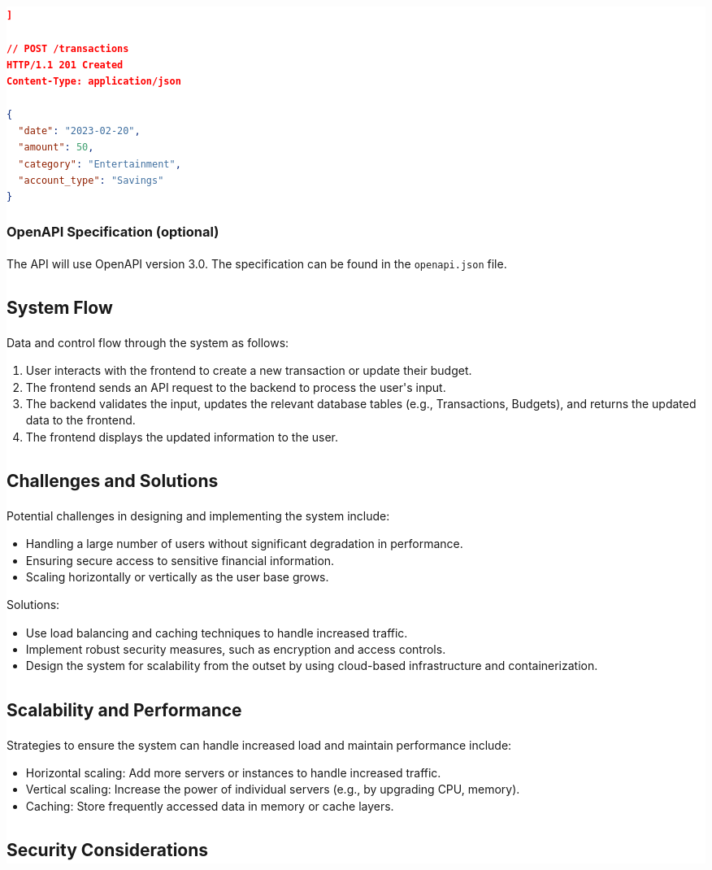 ```json
]

// POST /transactions
HTTP/1.1 201 Created
Content-Type: application/json

{
  "date": "2023-02-20",
  "amount": 50,
  "category": "Entertainment",
  "account_type": "Savings"
}
```

### OpenAPI Specification (optional)

The API will use OpenAPI version 3.0. The specification can be found in the `openapi.json` file.

## System Flow

Data and control flow through the system as follows:

1. User interacts with the frontend to create a new transaction or update their budget.
2. The frontend sends an API request to the backend to process the user's input.
3. The backend validates the input, updates the relevant database tables (e.g., Transactions, Budgets), and returns the updated data to the frontend.
4. The frontend displays the updated information to the user.

## Challenges and Solutions

Potential challenges in designing and implementing the system include:

* Handling a large number of users without significant degradation in performance.
* Ensuring secure access to sensitive financial information.
* Scaling horizontally or vertically as the user base grows.

Solutions:

* Use load balancing and caching techniques to handle increased traffic.
* Implement robust security measures, such as encryption and access controls.
* Design the system for scalability from the outset by using cloud-based infrastructure and containerization.

## Scalability and Performance

Strategies to ensure the system can handle increased load and maintain performance include:

* Horizontal scaling: Add more servers or instances to handle increased traffic.
* Vertical scaling: Increase the power of individual servers (e.g., by upgrading CPU, memory).
* Caching: Store frequently accessed data in memory or cache layers.

## Security Considerations
